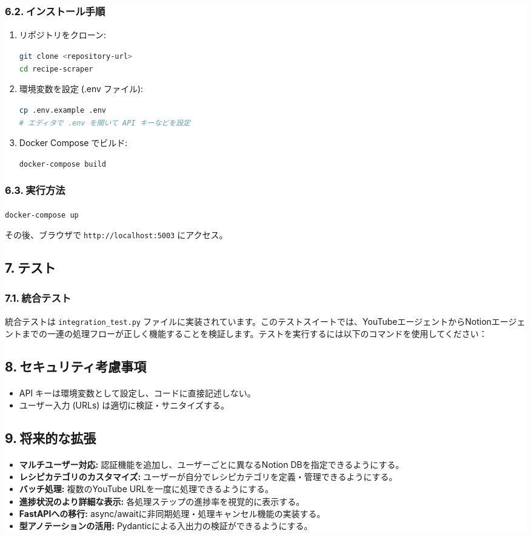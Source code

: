 ### 6.2. インストール手順
1.  リポジトリをクローン:
    ```bash
    git clone <repository-url>
    cd recipe-scraper
    ```

2.  環境変数を設定 (.env ファイル):
    ```bash
    cp .env.example .env
    # エディタで .env を開いて API キーなどを設定
    ```

3.  Docker Compose でビルド:
    ```bash
    docker-compose build
    ```

### 6.3. 実行方法
```bash
docker-compose up
```
その後、ブラウザで `http://localhost:5003` にアクセス。

## 7. テスト
### 7.1. 統合テスト
統合テストは `integration_test.py` ファイルに実装されています。このテストスイートでは、YouTubeエージェントからNotionエージェントまでの一連の処理フローが正しく機能することを検証します。テストを実行するには以下のコマンドを使用してください：

## 8. セキュリティ考慮事項

*   API キーは環境変数として設定し、コードに直接記述しない。
*   ユーザー入力 (URLs) は適切に検証・サニタイズする。

## 9. 将来的な拡張

*   **マルチユーザー対応:** 認証機能を追加し、ユーザーごとに異なるNotion DBを指定できるようにする。
*   **レシピカテゴリのカスタマイズ:** ユーザーが自分でレシピカテゴリを定義・管理できるようにする。
*   **バッチ処理:** 複数のYouTube URLを一度に処理できるようにする。
*   **進捗状況のより詳細な表示:** 各処理ステップの進捗率を視覚的に表示する。
*   **FastAPIへの移行:** async/awaitに非同期処理・処理キャンセル機能の実装する。
*   **型アノテーションの活用:** Pydanticによる入出力の検証ができるようにする。
